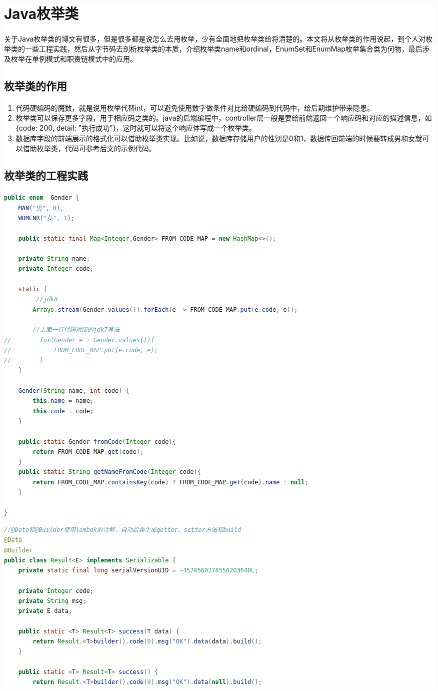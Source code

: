 # Java枚举类
关于Java枚举类的博文有很多，但是很多都是说怎么去用枚举，少有全面地把枚举类给将清楚的。本文将从枚举类的作用说起，到个人对枚举类的一些工程实践，然后从字节码去剖析枚举类的本质，介绍枚举类name和ordinal，EnumSet和EnumMap枚举集合类为何物，最后涉及枚举在单例模式和职责链模式中的应用。
## 枚举类的作用
1. 代码硬编码的魔数，就是说用枚举代替int，可以避免使用数字做条件对比给硬编码到代码中，给后期维护带来隐患。
2. 枚举类可以保存更多字段，用于相应码之类的。java的后端编程中，controller层一般是要给前端返回一个响应码和对应的描述信息，如{code: 200, detail: "执行成功"}，这时就可以将这个响应体写成一个枚举类。
3. 数据库字段的前端展示的格式化可以借助枚举类实现。比如说，数据库存储用户的性别是0和1，数据传回前端的时候要转成男和女就可以借助枚举类，代码可参考后文的示例代码。
## 枚举类的工程实践
```java
public enum  Gender {
    MAN("男", 0),
    WOMENR("女", 1);

    public static final Map<Integer,Gender> FROM_CODE_MAP = new HashMap<>();
    
    private String name;
    private Integer code;

    static {
         //jdk8
        Arrays.stream(Gender.values()).forEach(e -> FROM_CODE_MAP.put(e.code, e));

        //上面一行代码对应的jdk7写法
//        for(Gender e : Gender.values()){
//            FROM_CODE_MAP.put(e.code, e);
//        }
    }

    Gender(String name, int code) {
        this.name = name;
        this.code = code;
    }

    public static Gender fromCode(Integer code){
        return FROM_CODE_MAP.get(code);
    }
    public static String getNameFromCode(Integer code){
        return FROM_CODE_MAP.containsKey(code) ? FROM_CODE_MAP.get(code).name : null;
    }

}
```
```java
//@Data和@Builder使用lombok的注解，自动给类生成getter、setter方法和build
@Data
@Builder
public class Result<E> implements Serializable {
	private static final long serialVersionUID = -4578560278556203640L;
	
    private Integer code;
    private String msg;
    private E data;

    public static <T> Result<T> success(T data) {
        return Result.<T>builder().code(0).msg("OK").data(data).build();
    }

    public static <T> Result<T> success() {
        return Result.<T>builder().code(0).msg("OK").data(null).build();
```